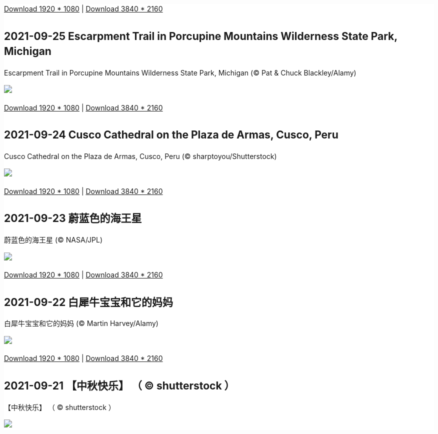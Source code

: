 [Download 1920 * 1080](https://cn.bing.com/th?id=OHR.MackenzieRiver_ZH-CN0214805768_1920x1080.jpg&rf=LaDigue_UHD.jpg&pid=hp&w=1920&h=1080&rs=1&c=4) | [Download 3840 * 2160](https://cn.bing.com/th?id=OHR.MackenzieRiver_ZH-CN0214805768_1920x1080.jpg&rf=LaDigue_UHD.jpg&pid=hp&w=3840&h=2160&rs=1&c=4)

## 2021-09-25 Escarpment Trail in Porcupine Mountains Wilderness State Park, Michigan

Escarpment Trail in Porcupine Mountains Wilderness State Park, Michigan (© Pat & Chuck Blackley/Alamy)

![](https://cn.bing.com/th?id=OHR.PorkiesTrail_ZH-CN0014697428_1920x1080.jpg&rf=LaDigue_UHD.jpg&pid=hp&w=1920&h=1080&rs=1&c=4)

[Download 1920 * 1080](https://cn.bing.com/th?id=OHR.PorkiesTrail_ZH-CN0014697428_1920x1080.jpg&rf=LaDigue_UHD.jpg&pid=hp&w=1920&h=1080&rs=1&c=4) | [Download 3840 * 2160](https://cn.bing.com/th?id=OHR.PorkiesTrail_ZH-CN0014697428_1920x1080.jpg&rf=LaDigue_UHD.jpg&pid=hp&w=3840&h=2160&rs=1&c=4)

## 2021-09-24 Cusco Cathedral on the Plaza de Armas, Cusco, Peru

Cusco Cathedral on the Plaza de Armas, Cusco, Peru (© sharptoyou/Shutterstock)

![](https://cn.bing.com/th?id=OHR.CuscoCathedral_ZH-CN9834821723_1920x1080.jpg&rf=LaDigue_UHD.jpg&pid=hp&w=1920&h=1080&rs=1&c=4)

[Download 1920 * 1080](https://cn.bing.com/th?id=OHR.CuscoCathedral_ZH-CN9834821723_1920x1080.jpg&rf=LaDigue_UHD.jpg&pid=hp&w=1920&h=1080&rs=1&c=4) | [Download 3840 * 2160](https://cn.bing.com/th?id=OHR.CuscoCathedral_ZH-CN9834821723_1920x1080.jpg&rf=LaDigue_UHD.jpg&pid=hp&w=3840&h=2160&rs=1&c=4)

## 2021-09-23 蔚蓝色的海王星

蔚蓝色的海王星 (© NASA/JPL)

![](https://cn.bing.com/th?id=OHR.BrilliantBlue_ZH-CN1727875801_1920x1080.jpg&rf=LaDigue_UHD.jpg&pid=hp&w=1920&h=1080&rs=1&c=4)

[Download 1920 * 1080](https://cn.bing.com/th?id=OHR.BrilliantBlue_ZH-CN1727875801_1920x1080.jpg&rf=LaDigue_UHD.jpg&pid=hp&w=1920&h=1080&rs=1&c=4) | [Download 3840 * 2160](https://cn.bing.com/th?id=OHR.BrilliantBlue_ZH-CN1727875801_1920x1080.jpg&rf=LaDigue_UHD.jpg&pid=hp&w=3840&h=2160&rs=1&c=4)

## 2021-09-22 白犀牛宝宝和它的妈妈

白犀牛宝宝和它的妈妈 (© Martin Harvey/Alamy)

![](https://cn.bing.com/th?id=OHR.BabyRhino_ZH-CN1456333192_1920x1080.jpg&rf=LaDigue_UHD.jpg&pid=hp&w=1920&h=1080&rs=1&c=4)

[Download 1920 * 1080](https://cn.bing.com/th?id=OHR.BabyRhino_ZH-CN1456333192_1920x1080.jpg&rf=LaDigue_UHD.jpg&pid=hp&w=1920&h=1080&rs=1&c=4) | [Download 3840 * 2160](https://cn.bing.com/th?id=OHR.BabyRhino_ZH-CN1456333192_1920x1080.jpg&rf=LaDigue_UHD.jpg&pid=hp&w=3840&h=2160&rs=1&c=4)

## 2021-09-21 【中秋快乐】 （ © shutterstock ）

【中秋快乐】 （ © shutterstock ）

![](https://cn.bing.com/th?id=OHR.MidAutumnFestival2021_ZH-CN7657484762_1920x1080.jpg&rf=LaDigue_UHD.jpg&pid=hp&w=1920&h=1080&rs=1&c=4)
